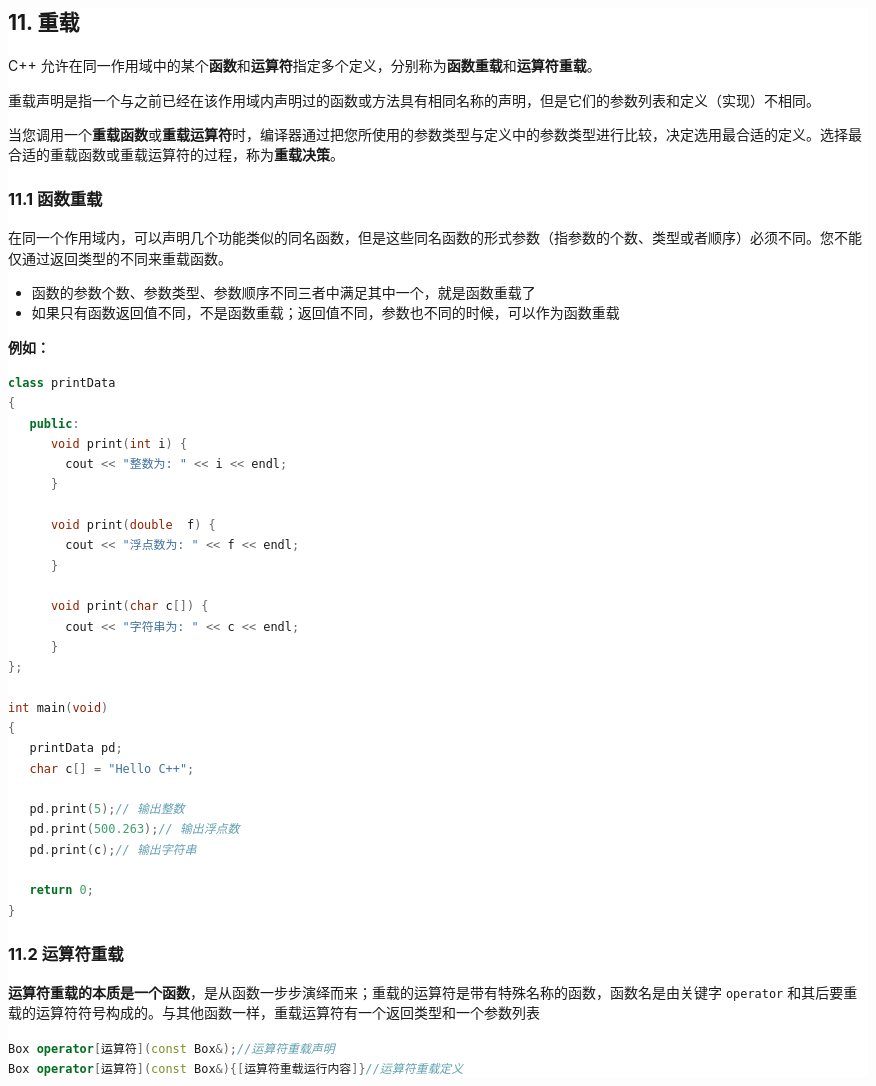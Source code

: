 

## 11. 重载

C++ 允许在同一作用域中的某个**函数**和**运算符**指定多个定义，分别称为**函数重载**和**运算符重载**。

重载声明是指一个与之前已经在该作用域内声明过的函数或方法具有相同名称的声明，但是它们的参数列表和定义（实现）不相同。

当您调用一个**重载函数**或**重载运算符**时，编译器通过把您所使用的参数类型与定义中的参数类型进行比较，决定选用最合适的定义。选择最合适的重载函数或重载运算符的过程，称为**重载决策**。

### 11.1 函数重载

在同一个作用域内，可以声明几个功能类似的同名函数，但是这些同名函数的形式参数（指参数的个数、类型或者顺序）必须不同。您不能仅通过返回类型的不同来重载函数。

- 函数的参数个数、参数类型、参数顺序不同三者中满足其中一个，就是函数重载了
- 如果只有函数返回值不同，不是函数重载；返回值不同，参数也不同的时候，可以作为函数重载

**例如：**

```cpp
class printData
{
   public:
      void print(int i) {
        cout << "整数为: " << i << endl;
      }
 
      void print(double  f) {
        cout << "浮点数为: " << f << endl;
      }
 
      void print(char c[]) {
        cout << "字符串为: " << c << endl;
      }
};
 
int main(void)
{
   printData pd;
   char c[] = "Hello C++";
   
   pd.print(5);// 输出整数
   pd.print(500.263);// 输出浮点数
   pd.print(c);// 输出字符串
 
   return 0;
}
```

### 11.2 运算符重载

**运算符重载的本质是一个函数**，是从函数一步步演绎而来；重载的运算符是带有特殊名称的函数，函数名是由关键字 `operator` 和其后要重载的运算符符号构成的。与其他函数一样，重载运算符有一个返回类型和一个参数列表

```cpp
Box operator[运算符](const Box&);//运算符重载声明
Box operator[运算符](const Box&){[运算符重载运行内容]}//运算符重载定义
```
